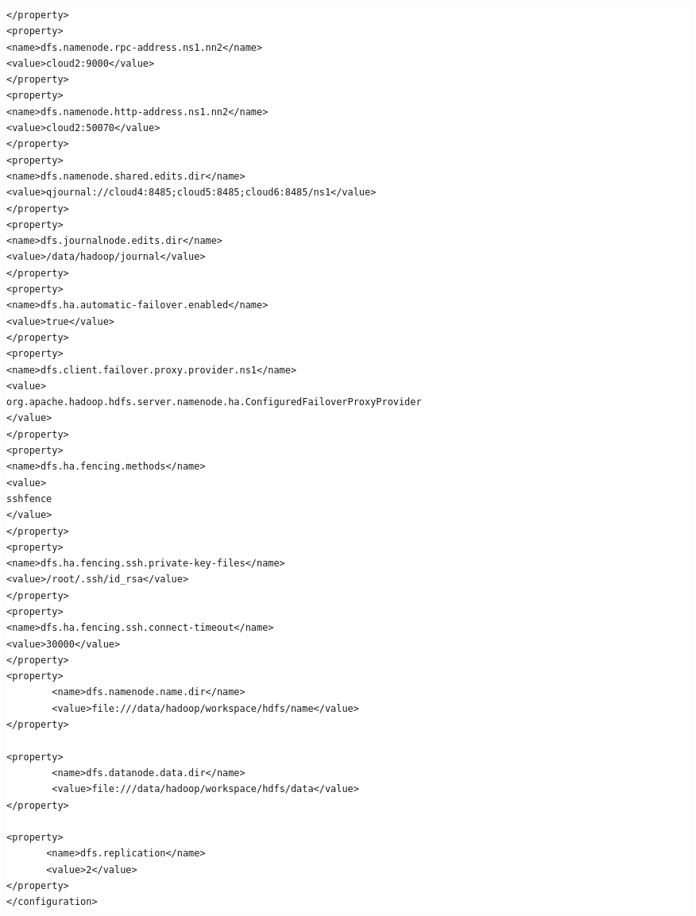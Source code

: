 ```
</property>
<property>
<name>dfs.namenode.rpc-address.ns1.nn2</name>
<value>cloud2:9000</value>
</property>
<property>
<name>dfs.namenode.http-address.ns1.nn2</name>
<value>cloud2:50070</value>
</property>
<property>
<name>dfs.namenode.shared.edits.dir</name>
<value>qjournal://cloud4:8485;cloud5:8485;cloud6:8485/ns1</value>
</property>
<property>
<name>dfs.journalnode.edits.dir</name>
<value>/data/hadoop/journal</value>
</property>
<property>
<name>dfs.ha.automatic-failover.enabled</name>
<value>true</value>
</property>
<property>
<name>dfs.client.failover.proxy.provider.ns1</name>
<value>
org.apache.hadoop.hdfs.server.namenode.ha.ConfiguredFailoverProxyProvider
</value>
</property>
<property>
<name>dfs.ha.fencing.methods</name>
<value>
sshfence
</value>
</property>
<property>
<name>dfs.ha.fencing.ssh.private-key-files</name>
<value>/root/.ssh/id_rsa</value>
</property>
<property>
<name>dfs.ha.fencing.ssh.connect-timeout</name>
<value>30000</value>
</property>
<property>
        <name>dfs.namenode.name.dir</name>
        <value>file:///data/hadoop/workspace/hdfs/name</value>
</property>

<property>
        <name>dfs.datanode.data.dir</name>
        <value>file:///data/hadoop/workspace/hdfs/data</value>
</property>

<property>
       <name>dfs.replication</name>
       <value>2</value>
</property>
</configuration>
```
